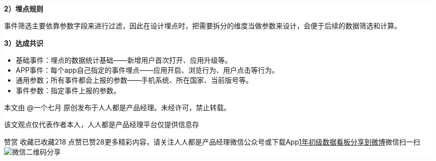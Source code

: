**2）埋点规则**

事件筛选主要依靠参数字段来进行过滤，因此在设计埋点时，把需要拆分的维度当做参数来设计，会便于后续的数据筛选和计算。

**3）达成共识**

*   基础事件：埋点的数据统计基础——新增用户首次打开、应用升级等。
*   APP事件：每个app自己指定的事件埋点——应用开启、浏览行为、用户点击等行为。
*   通用参数；所有事件都会上报的参数——手机系统、所在国家、当前版号等。
*   事件参数：指定事件上报的参数。

本文由 @一个七月 原创发布于人人都是产品经理。未经许可，禁止转载。

该文观点仅代表作者本人，人人都是产品经理平台仅提供信息存

赞赏 收藏已收藏218 点赞已赞28更多精彩内容，请关注人人都是产品经理微信公众号或下载App[1年](https://www.woshipm.com/tag/1%e5%b9%b4)[初级](https://www.woshipm.com/tag/%e5%88%9d%e7%ba%a7)[数据看板](https://www.woshipm.com/tag/%e6%95%b0%e6%8d%ae%e7%9c%8b%e6%9d%bf)[分享到微博](https://service.weibo.com/share/share.php?appkey=2775287854&title=如何搭建数据BI看板：数据看板、数据埋点以及适用情况&url=https://www.woshipm.com/data-analysis/5688081.html&pic=https://image.woshipm.com/wp-files/2022/11/YTAK5gndX4HAKpzR2X5i.png)微信扫一扫![微信二维码](https://api.pwmqr.com/qrcode/create/?url=https://www.woshipm.com/data-analysis/5688081.html)分享
